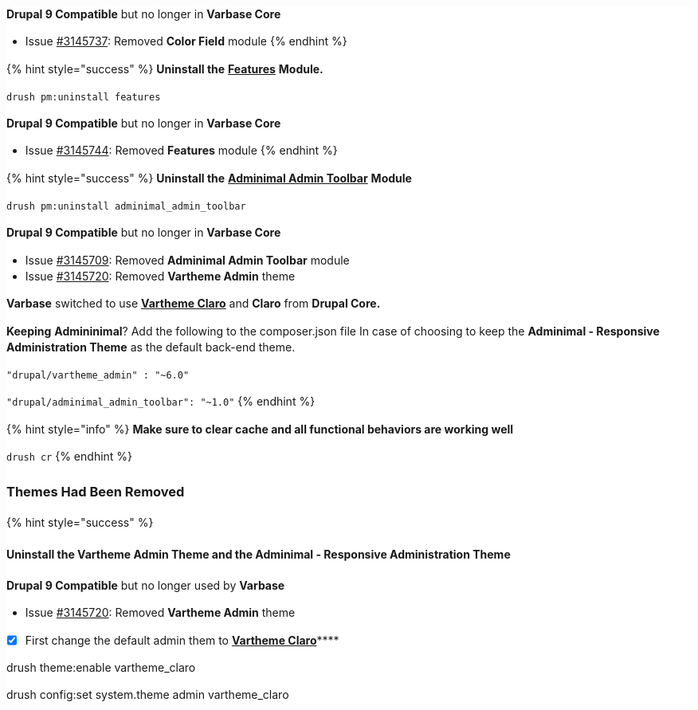**Drupal 9 Compatible** but no longer in **Varbase Core**

* Issue [#3145737](https://www.drupal.org/i/3145737): Removed **Color Field** module
{% endhint %}

{% hint style="success" %}
**Uninstall the** [**Features**](https://www.drupal.org/project/features) **Module.**

&#x20;`drush pm:uninstall features`

&#x20;**Drupal 9 Compatible** but no longer in **Varbase Core**

* Issue [#3145744](https://www.drupal.org/i/3145744): Removed **Features** module
{% endhint %}

{% hint style="success" %}
**Uninstall the** [**Adminimal Admin Toolbar**](https://www.drupal.org/project/adminimal\_admin\_toolbar) **Module**

`drush pm:uninstall adminimal_admin_toolbar`

**Drupal 9 Compatible** but no longer in **Varbase Core**&#x20;

* Issue [#3145709](https://www.drupal.org/i/3145709): Removed **Adminimal Admin Toolbar** module
* Issue [#3145720](https://www.drupal.org/i/3145720): Removed **Vartheme Admin** theme

**Varbase** switched to use [**Vartheme Claro**](https://www.drupal.org/project/vartheme\_claro) and **Claro** from **Drupal Core.**

**Keeping** **Admininimal**? Add the following to the composer.json file In case of choosing to keep the **Adminimal - Responsive Administration Theme**  as the default back-end theme.

`"drupal/vartheme_admin" : "~6.0"`

`"drupal/adminimal_admin_toolbar": "~1.0"`
{% endhint %}

{% hint style="info" %}
**Make sure to clear cache and all functional behaviors are working well**

`drush cr`
{% endhint %}

### Themes Had Been Removed

{% hint style="success" %}
#### **Uninstall the Vartheme Admin Theme and the** Adminimal - Responsive Administration Theme

**Drupal 9 Compatible** but no longer used by  **Varbase**&#x20;

* Issue [#3145720](https://www.drupal.org/i/3145720): Removed **Vartheme Admin** theme



* [x] First change the default admin them to [**Vartheme Claro**](https://www.drupal.org/project/vartheme\_claro)****

&#x20;            drush theme:enable vartheme\_claro

&#x20;             drush config:set system.theme admin vartheme\_claro
